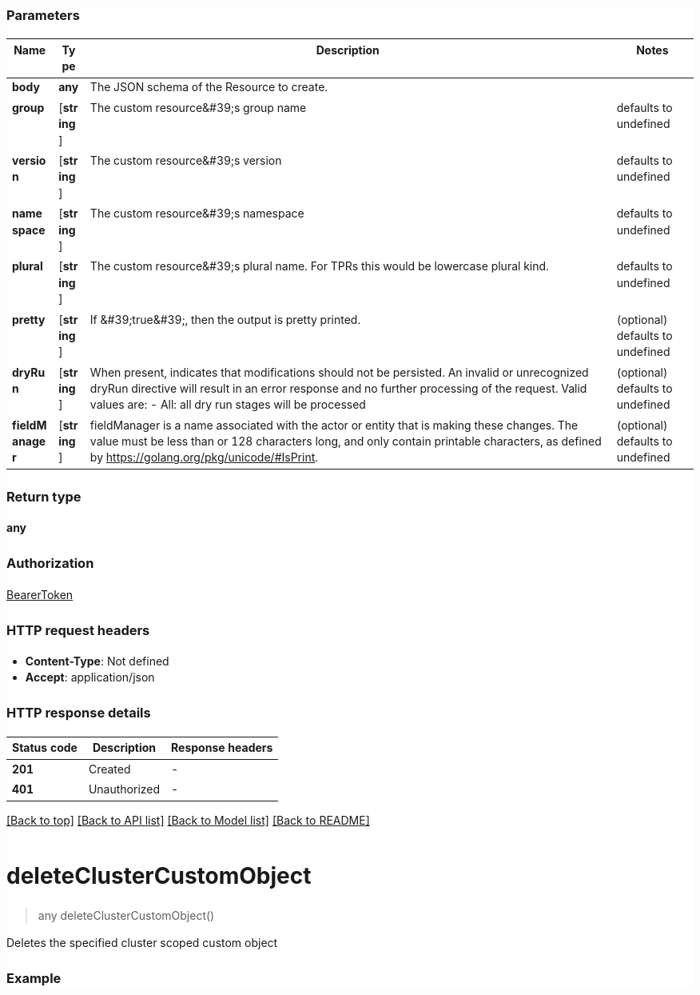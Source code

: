 
### Parameters

Name | Type | Description  | Notes
------------- | ------------- | ------------- | -------------
 **body** | **any**| The JSON schema of the Resource to create. |
 **group** | [**string**] | The custom resource\&#39;s group name | defaults to undefined
 **version** | [**string**] | The custom resource\&#39;s version | defaults to undefined
 **namespace** | [**string**] | The custom resource\&#39;s namespace | defaults to undefined
 **plural** | [**string**] | The custom resource\&#39;s plural name. For TPRs this would be lowercase plural kind. | defaults to undefined
 **pretty** | [**string**] | If \&#39;true\&#39;, then the output is pretty printed. | (optional) defaults to undefined
 **dryRun** | [**string**] | When present, indicates that modifications should not be persisted. An invalid or unrecognized dryRun directive will result in an error response and no further processing of the request. Valid values are: - All: all dry run stages will be processed | (optional) defaults to undefined
 **fieldManager** | [**string**] | fieldManager is a name associated with the actor or entity that is making these changes. The value must be less than or 128 characters long, and only contain printable characters, as defined by https://golang.org/pkg/unicode/#IsPrint. | (optional) defaults to undefined


### Return type

**any**

### Authorization

[BearerToken](README.md#BearerToken)

### HTTP request headers

 - **Content-Type**: Not defined
 - **Accept**: application/json


### HTTP response details
| Status code | Description | Response headers |
|-------------|-------------|------------------|
**201** | Created |  -  |
**401** | Unauthorized |  -  |

[[Back to top]](#) [[Back to API list]](README.md#documentation-for-api-endpoints) [[Back to Model list]](README.md#documentation-for-models) [[Back to README]](README.md)

# **deleteClusterCustomObject**
> any deleteClusterCustomObject()

Deletes the specified cluster scoped custom object

### Example
